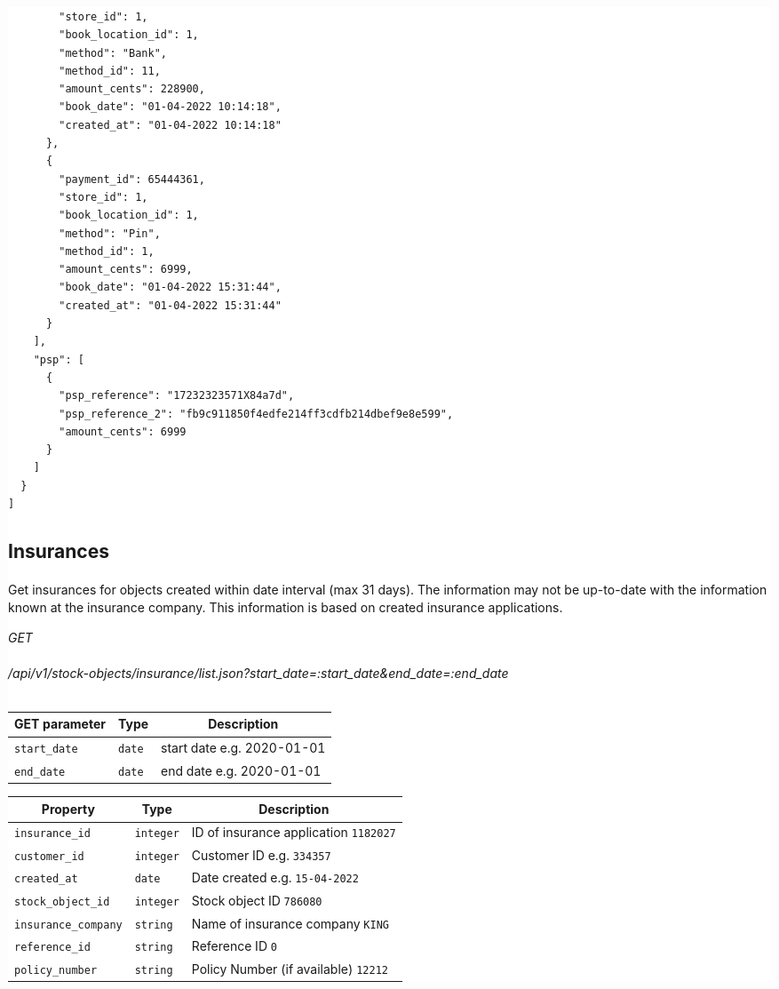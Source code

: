 ```http
        "store_id": 1,
        "book_location_id": 1,
        "method": "Bank",
        "method_id": 11,
        "amount_cents": 228900,
        "book_date": "01-04-2022 10:14:18",
        "created_at": "01-04-2022 10:14:18"
      },
      {
        "payment_id": 65444361,
        "store_id": 1,
        "book_location_id": 1,
        "method": "Pin",
        "method_id": 1,
        "amount_cents": 6999,
        "book_date": "01-04-2022 15:31:44",
        "created_at": "01-04-2022 15:31:44"
      }
    ],
    "psp": [
      {
        "psp_reference": "17232323571X84a7d",
        "psp_reference_2": "fb9c911850f4edfe214ff3cdfb214dbef9e8e599",
        "amount_cents": 6999
      }
    ]
  }
]
```

## Insurances ##

Get insurances for objects created within date interval (max 31 days). The information may not be up-to-date with the
information known at the insurance company. This information is based on created insurance applications.

<div class="api-endpoint">
	<div class="endpoint-data">
		<i class="label label-post">GET</i>
		<h6>/api/v1/stock-objects/insurance/list.json?start_date=:start_date&end_date=:end_date</h6>
	</div>
</div>

| GET parameter | Type   | Description                |
|---------------|--------|----------------------------|
| `start_date`  | `date` | start date e.g. 2020-01-01 |
| `end_date`    | `date` | end date e.g. 2020-01-01   |

| Property                  | Type      | Description                                                                |
|---------------------------|-----------|----------------------------------------------------------------------------|
| `insurance_id`            | `integer` | ID of insurance application `1182027`                                      |
| `customer_id`             | `integer` | Customer ID e.g. `334357`                                                  |
| `created_at`              | `date`    | Date created e.g. `15-04-2022`                                             |
| `stock_object_id`         | `integer` | Stock object ID `786080`                                                   |
| `insurance_company`       | `string`  | Name of insurance company `KING`                                           |
| `reference_id`            | `string`  | Reference ID `0`                                                           |
| `policy_number`           | `string`  | Policy Number (if available) `12212`                                       |